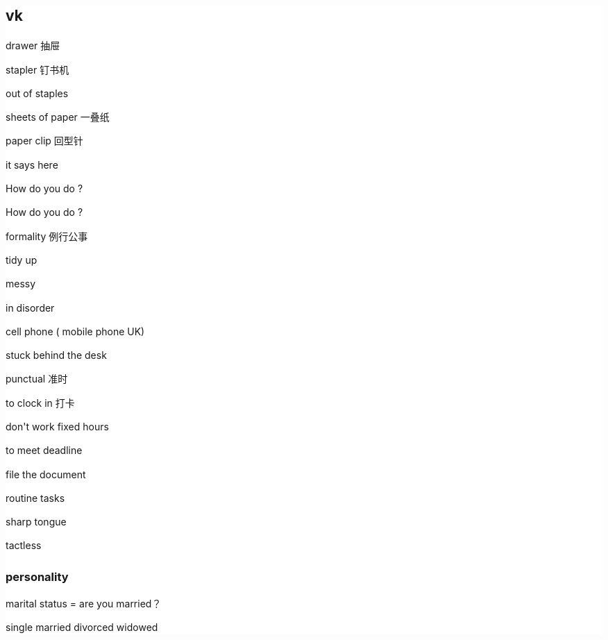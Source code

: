 
 

## vk

drawer 抽屉

stapler 钉书机

out of staples 

sheets of paper 一叠纸



paper clip 回型针



it says here



How do you do ?

How do you do ?

formality 例行公事



tidy up

messy 

in disorder

cell phone ( mobile phone UK)



stuck behind the desk

punctual 准时

to clock in 打卡

don't work fixed hours 

to meet deadline

file the document

routine tasks



sharp tongue 

tactless



### personality

marital status = are you married？

single married divorced widowed
